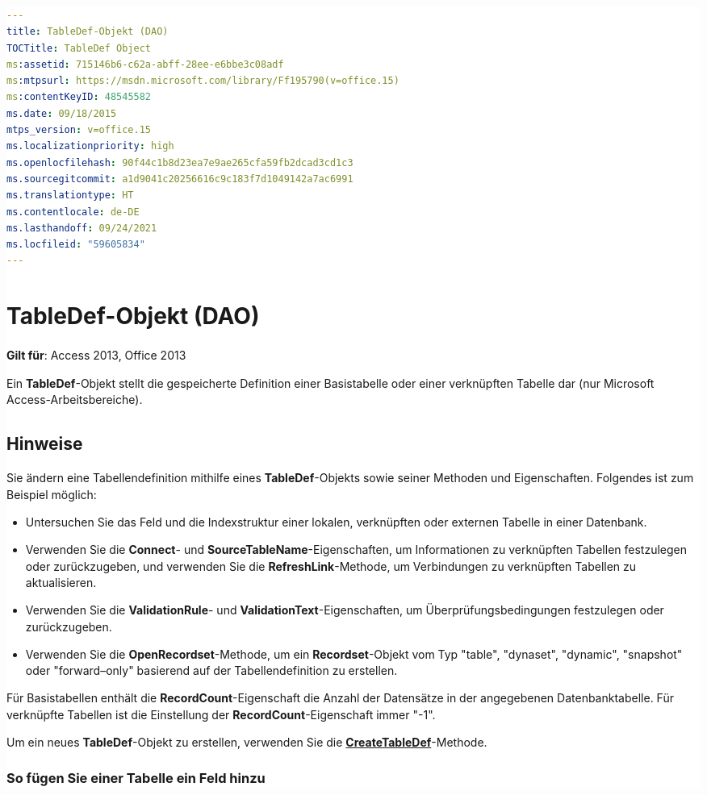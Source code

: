 ```yaml
---
title: TableDef-Objekt (DAO)
TOCTitle: TableDef Object
ms:assetid: 715146b6-c62a-abff-28ee-e6bbe3c08adf
ms:mtpsurl: https://msdn.microsoft.com/library/Ff195790(v=office.15)
ms:contentKeyID: 48545582
ms.date: 09/18/2015
mtps_version: v=office.15
ms.localizationpriority: high
ms.openlocfilehash: 90f44c1b8d23ea7e9ae265cfa59fb2dcad3cd1c3
ms.sourcegitcommit: a1d9041c20256616c9c183f7d1049142a7ac6991
ms.translationtype: HT
ms.contentlocale: de-DE
ms.lasthandoff: 09/24/2021
ms.locfileid: "59605834"
---
```

# <a name="tabledef-object-dao"></a>TableDef-Objekt (DAO)

**Gilt für**: Access 2013, Office 2013

Ein **TableDef**-Objekt stellt die gespeicherte Definition einer Basistabelle oder einer verknüpften Tabelle dar (nur Microsoft Access-Arbeitsbereiche).

## <a name="remarks"></a>Hinweise

Sie ändern eine Tabellendefinition mithilfe eines **TableDef**-Objekts sowie seiner Methoden und Eigenschaften. Folgendes ist zum Beispiel möglich:

- Untersuchen Sie das Feld und die Indexstruktur einer lokalen, verknüpften oder externen Tabelle in einer Datenbank.

- Verwenden Sie die **Connect**- und **SourceTableName**-Eigenschaften, um Informationen zu verknüpften Tabellen festzulegen oder zurückzugeben, und verwenden Sie die **RefreshLink**-Methode, um Verbindungen zu verknüpften Tabellen zu aktualisieren.

- Verwenden Sie die **ValidationRule**- und **ValidationText**-Eigenschaften, um Überprüfungsbedingungen festzulegen oder zurückzugeben.

- Verwenden Sie die **OpenRecordset**-Methode, um ein **Recordset**-Objekt vom Typ "table", "dynaset", "dynamic", "snapshot" oder "forward–only" basierend auf der Tabellendefinition zu erstellen.

Für Basistabellen enthält die **RecordCount**-Eigenschaft die Anzahl der Datensätze in der angegebenen Datenbanktabelle. Für verknüpfte Tabellen ist die Einstellung der **RecordCount**-Eigenschaft immer "-1".

Um ein neues **TableDef**-Objekt zu erstellen, verwenden Sie die **[CreateTableDef](database-createtabledef-method-dao.md)**-Methode.

### <a name="to-add-a-field-to-a-table"></a>So fügen Sie einer Tabelle ein Feld hinzu
